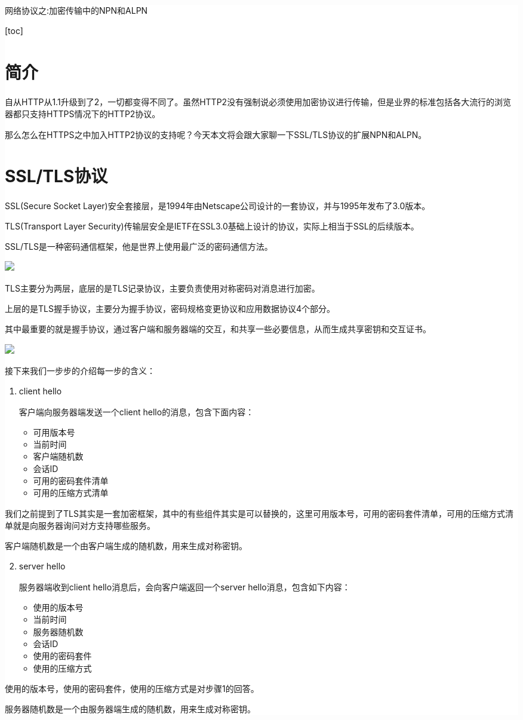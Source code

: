 网络协议之:加密传输中的NPN和ALPN

[toc]

# 简介

自从HTTP从1.1升级到了2，一切都变得不同了。虽然HTTP2没有强制说必须使用加密协议进行传输，但是业界的标准包括各大流行的浏览器都只支持HTTPS情况下的HTTP2协议。

那么怎么在HTTPS之中加入HTTP2协议的支持呢？今天本文将会跟大家聊一下SSL/TLS协议的扩展NPN和ALPN。

# SSL/TLS协议

SSL(Secure Socket Layer)安全套接层，是1994年由Netscape公司设计的一套协议，并与1995年发布了3.0版本。

TLS(Transport Layer Security)传输层安全是IETF在SSL3.0基础上设计的协议，实际上相当于SSL的后续版本。

SSL/TLS是一种密码通信框架，他是世界上使用最广泛的密码通信方法。

![](https://img-blog.csdnimg.cn/20200401135528732.png)

TLS主要分为两层，底层的是TLS记录协议，主要负责使用对称密码对消息进行加密。

上层的是TLS握手协议，主要分为握手协议，密码规格变更协议和应用数据协议4个部分。

其中最重要的就是握手协议，通过客户端和服务器端的交互，和共享一些必要信息，从而生成共享密钥和交互证书。

![](https://img-blog.csdnimg.cn/20200401211630253.png)

接下来我们一步步的介绍每一步的含义：

1. client hello
   
   客户端向服务器端发送一个client hello的消息，包含下面内容：
   * 可用版本号
   * 当前时间
   * 客户端随机数
   * 会话ID
   * 可用的密码套件清单
   * 可用的压缩方式清单

我们之前提到了TLS其实是一套加密框架，其中的有些组件其实是可以替换的，这里可用版本号，可用的密码套件清单，可用的压缩方式清单就是向服务器询问对方支持哪些服务。

客户端随机数是一个由客户端生成的随机数，用来生成对称密钥。

2. server hello
   
   服务器端收到client hello消息后，会向客户端返回一个server hello消息，包含如下内容：
   * 使用的版本号
   * 当前时间
   * 服务器随机数
   * 会话ID
   * 使用的密码套件
   * 使用的压缩方式

使用的版本号，使用的密码套件，使用的压缩方式是对步骤1的回答。

服务器随机数是一个由服务器端生成的随机数，用来生成对称密钥。
